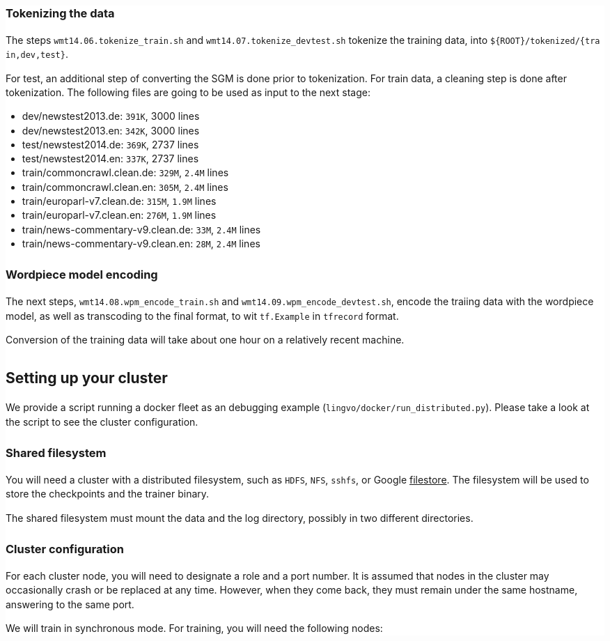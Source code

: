 ### Tokenizing the data

The steps `wmt14.06.tokenize_train.sh` and `wmt14.07.tokenize_devtest.sh`
tokenize the training data, into `${ROOT}/tokenized/{train,dev,test}`.

For test, an additional step of converting the SGM is done prior to
tokenization. For train data, a cleaning step is done after tokenization. The
following files are going to be used as input to the next stage:

*   dev/newstest2013.de: `391K`, 3000 lines
*   dev/newstest2013.en: `342K`, 3000 lines
*   test/newstest2014.de: `369K`, 2737 lines
*   test/newstest2014.en: `337K`, 2737 lines
*   train/commoncrawl.clean.de: `329M`, `2.4M` lines
*   train/commoncrawl.clean.en: `305M`, `2.4M` lines
*   train/europarl-v7.clean.de: `315M`, `1.9M` lines
*   train/europarl-v7.clean.en: `276M`, `1.9M` lines
*   train/news-commentary-v9.clean.de: `33M`, `2.4M` lines
*   train/news-commentary-v9.clean.en: `28M`, `2.4M` lines

### Wordpiece model encoding

The next steps, `wmt14.08.wpm_encode_train.sh` and
`wmt14.09.wpm_encode_devtest.sh`, encode the traiing data with the wordpiece
model, as well as transcoding to the final format, to wit `tf.Example` in
`tfrecord` format.

Conversion of the training data will take about one hour on a relatively recent
machine.

## Setting up your cluster

We provide a script running a docker fleet as an debugging example
(`lingvo/docker/run_distributed.py`). Please take a look
at the script to see the cluster configuration.

### Shared filesystem

You will need a cluster with a distributed filesystem, such as `HDFS`, `NFS`,
`sshfs`, or Google [filestore](https://cloud.google.com/filestore/). The
filesystem will be used to store the checkpoints and the trainer binary.

The shared filesystem must mount the data and the log directory, possibly in two
different directories.

### Cluster configuration

For each cluster node, you will need to designate a role and a port number. It
is assumed that nodes in the cluster may occasionally crash or be replaced at
any time. However, when they come back, they must remain under the same
hostname, answering to the same port.

We will train in synchronous mode. For training, you will need the following
nodes:
